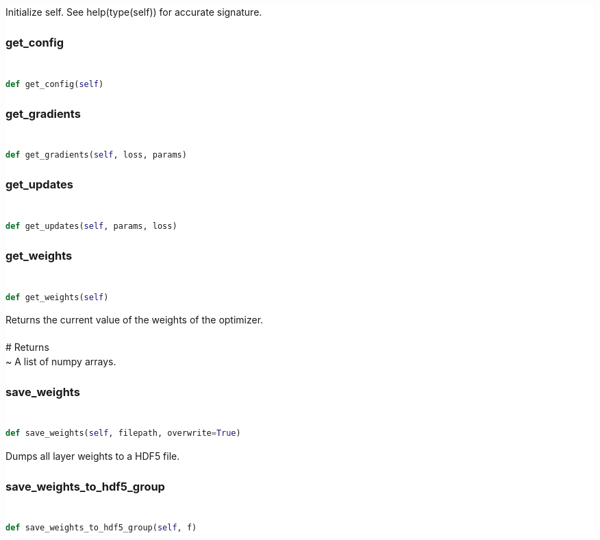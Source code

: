 

Initialize self.  See help(type(self)) for accurate signature.


### get\_config
```py

def get_config(self)

```



### get\_gradients
```py

def get_gradients(self, loss, params)

```



### get\_updates
```py

def get_updates(self, params, loss)

```



### get\_weights
```py

def get_weights(self)

```



Returns the current value of the weights of the optimizer.<br /><br /># Returns<br /> ~ A list of numpy arrays.


### save\_weights
```py

def save_weights(self, filepath, overwrite=True)

```



Dumps all layer weights to a HDF5 file. 


### save\_weights\_to\_hdf5\_group
```py

def save_weights_to_hdf5_group(self, f)

```
